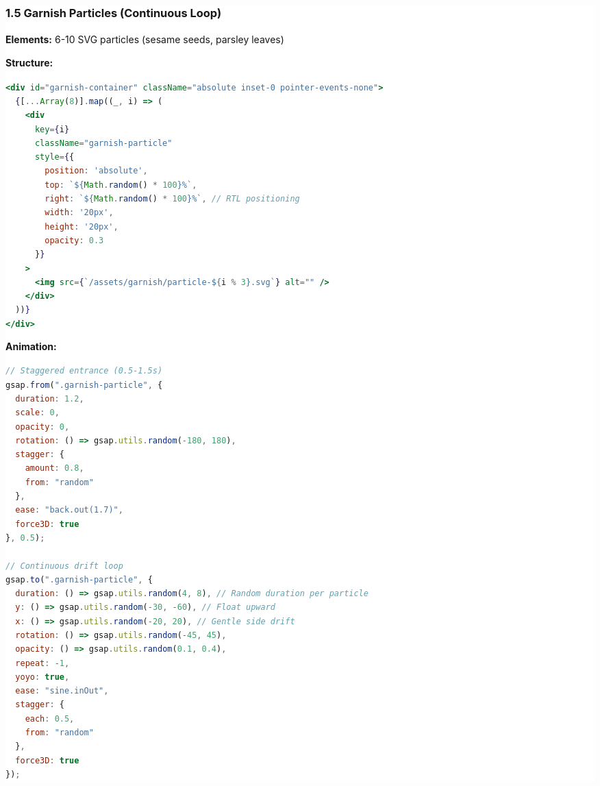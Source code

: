 
### 1.5 Garnish Particles (Continuous Loop)

**Elements:** 6-10 SVG particles (sesame seeds, parsley leaves)

**Structure:**
```jsx
<div id="garnish-container" className="absolute inset-0 pointer-events-none">
  {[...Array(8)].map((_, i) => (
    <div
      key={i}
      className="garnish-particle"
      style={{
        position: 'absolute',
        top: `${Math.random() * 100}%`,
        right: `${Math.random() * 100}%`, // RTL positioning
        width: '20px',
        height: '20px',
        opacity: 0.3
      }}
    >
      <img src={`/assets/garnish/particle-${i % 3}.svg`} alt="" />
    </div>
  ))}
</div>
```

**Animation:**
```jsx
// Staggered entrance (0.5-1.5s)
gsap.from(".garnish-particle", {
  duration: 1.2,
  scale: 0,
  opacity: 0,
  rotation: () => gsap.utils.random(-180, 180),
  stagger: {
    amount: 0.8,
    from: "random"
  },
  ease: "back.out(1.7)",
  force3D: true
}, 0.5);

// Continuous drift loop
gsap.to(".garnish-particle", {
  duration: () => gsap.utils.random(4, 8), // Random duration per particle
  y: () => gsap.utils.random(-30, -60), // Float upward
  x: () => gsap.utils.random(-20, 20), // Gentle side drift
  rotation: () => gsap.utils.random(-45, 45),
  opacity: () => gsap.utils.random(0.1, 0.4),
  repeat: -1,
  yoyo: true,
  ease: "sine.inOut",
  stagger: {
    each: 0.5,
    from: "random"
  },
  force3D: true
});
```
